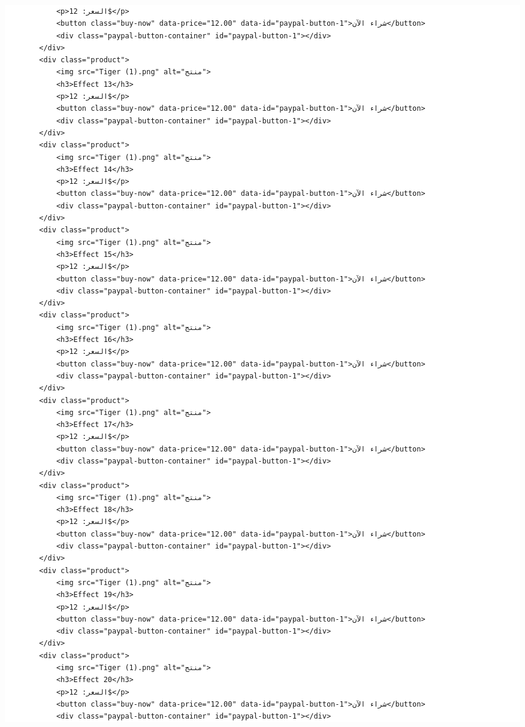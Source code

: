                 <p>السعر: 12$</p> 
                <button class="buy-now" data-price="12.00" data-id="paypal-button-1">شراء الآن</button> 
                <div class="paypal-button-container" id="paypal-button-1"></div> 
            </div> 
            <div class="product">
                <img src="Tiger (1).png" alt="منتج"> 
                <h3>Effect 13</h3> 
                <p>السعر: 12$</p> 
                <button class="buy-now" data-price="12.00" data-id="paypal-button-1">شراء الآن</button> 
                <div class="paypal-button-container" id="paypal-button-1"></div> 
            </div> 
            <div class="product">
                <img src="Tiger (1).png" alt="منتج"> 
                <h3>Effect 14</h3> 
                <p>السعر: 12$</p> 
                <button class="buy-now" data-price="12.00" data-id="paypal-button-1">شراء الآن</button> 
                <div class="paypal-button-container" id="paypal-button-1"></div> 
            </div> 
            <div class="product">
                <img src="Tiger (1).png" alt="منتج"> 
                <h3>Effect 15</h3> 
                <p>السعر: 12$</p> 
                <button class="buy-now" data-price="12.00" data-id="paypal-button-1">شراء الآن</button> 
                <div class="paypal-button-container" id="paypal-button-1"></div> 
            </div> 
            <div class="product">
                <img src="Tiger (1).png" alt="منتج"> 
                <h3>Effect 16</h3> 
                <p>السعر: 12$</p> 
                <button class="buy-now" data-price="12.00" data-id="paypal-button-1">شراء الآن</button> 
                <div class="paypal-button-container" id="paypal-button-1"></div> 
            </div> 
            <div class="product">
                <img src="Tiger (1).png" alt="منتج"> 
                <h3>Effect 17</h3> 
                <p>السعر: 12$</p> 
                <button class="buy-now" data-price="12.00" data-id="paypal-button-1">شراء الآن</button> 
                <div class="paypal-button-container" id="paypal-button-1"></div> 
            </div> 
            <div class="product">
                <img src="Tiger (1).png" alt="منتج"> 
                <h3>Effect 18</h3> 
                <p>السعر: 12$</p> 
                <button class="buy-now" data-price="12.00" data-id="paypal-button-1">شراء الآن</button> 
                <div class="paypal-button-container" id="paypal-button-1"></div> 
            </div> 
            <div class="product">
                <img src="Tiger (1).png" alt="منتج"> 
                <h3>Effect 19</h3> 
                <p>السعر: 12$</p> 
                <button class="buy-now" data-price="12.00" data-id="paypal-button-1">شراء الآن</button> 
                <div class="paypal-button-container" id="paypal-button-1"></div> 
            </div> 
            <div class="product">
                <img src="Tiger (1).png" alt="منتج"> 
                <h3>Effect 20</h3> 
                <p>السعر: 12$</p> 
                <button class="buy-now" data-price="12.00" data-id="paypal-button-1">شراء الآن</button> 
                <div class="paypal-button-container" id="paypal-button-1"></div> 